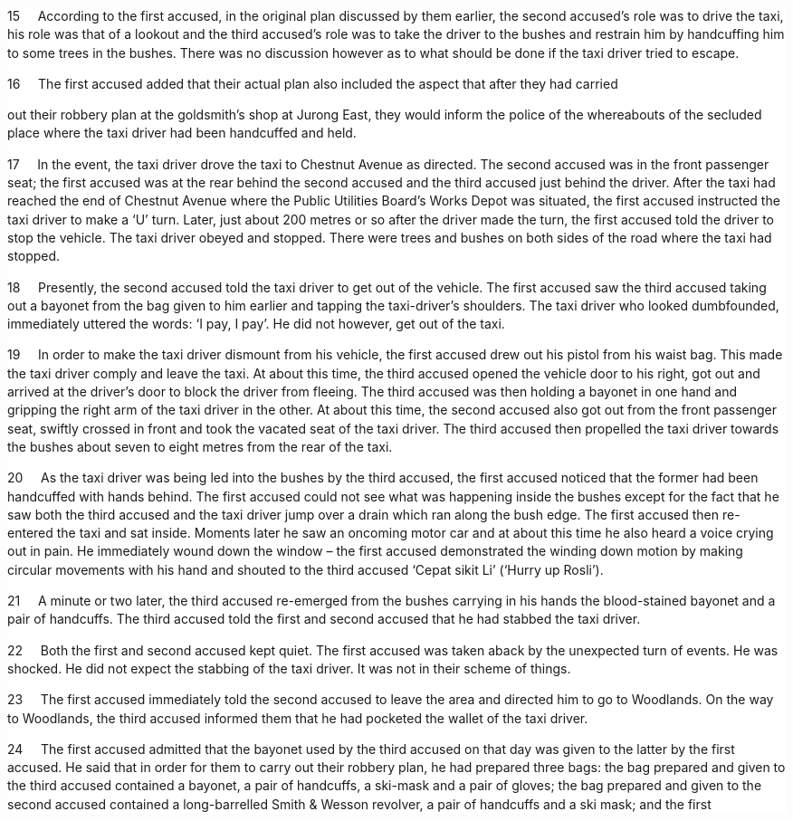 15     According to the first accused, in the original plan discussed by them earlier, the second accused’s role was to drive the taxi, his role was that of a lookout and the third accused’s role was to take the driver to the bushes and restrain him by handcuffing him to some trees in the bushes. There was no discussion however as to what should be done if the taxi driver tried to escape. 

16     The first accused added that their actual plan also included the aspect that after they had carried 


out their robbery plan at the goldsmith’s shop at Jurong East, they would inform the police of the whereabouts of the secluded place where the taxi driver had been handcuffed and held. 

17     In the event, the taxi driver drove the taxi to Chestnut Avenue as directed. The second accused was in the front passenger seat; the first accused was at the rear behind the second accused and the third accused just behind the driver. After the taxi had reached the end of Chestnut Avenue where the Public Utilities Board’s Works Depot was situated, the first accused instructed the taxi driver to make a ‘U’ turn. Later, just about 200 metres or so after the driver made the turn, the first accused told the driver to stop the vehicle. The taxi driver obeyed and stopped. There were trees and bushes on both sides of the road where the taxi had stopped. 

18     Presently, the second accused told the taxi driver to get out of the vehicle. The first accused saw the third accused taking out a bayonet from the bag given to him earlier and tapping the taxi-driver’s shoulders. The taxi driver who looked dumbfounded, immediately uttered the words: ‘I pay, I pay’. He did not however, get out of the taxi. 

19     In order to make the taxi driver dismount from his vehicle, the first accused drew out his pistol from his waist bag. This made the taxi driver comply and leave the taxi. At about this time, the third accused opened the vehicle door to his right, got out and arrived at the driver’s door to block the driver from fleeing. The third accused was then holding a bayonet in one hand and gripping the right arm of the taxi driver in the other. At about this time, the second accused also got out from the front passenger seat, swiftly crossed in front and took the vacated seat of the taxi driver. The third accused then propelled the taxi driver towards the bushes about seven to eight metres from the rear of the taxi. 

20     As the taxi driver was being led into the bushes by the third accused, the first accused noticed that the former had been handcuffed with hands behind. The first accused could not see what was happening inside the bushes except for the fact that he saw both the third accused and the taxi driver jump over a drain which ran along the bush edge. The first accused then re-entered the taxi and sat inside. Moments later he saw an oncoming motor car and at about this time he also heard a voice crying out in pain. He immediately wound down the window – the first accused demonstrated the winding down motion by making circular movements with his hand and shouted to the third accused ‘Cepat sikit Li’ (‘Hurry up Rosli’). 

21     A minute or two later, the third accused re-emerged from the bushes carrying in his hands the blood-stained bayonet and a pair of handcuffs. The third accused told the first and second accused that he had stabbed the taxi driver. 

22     Both the first and second accused kept quiet. The first accused was taken aback by the unexpected turn of events. He was shocked. He did not expect the stabbing of the taxi driver. It was not in their scheme of things. 

23     The first accused immediately told the second accused to leave the area and directed him to go to Woodlands. On the way to Woodlands, the third accused informed them that he had pocketed the wallet of the taxi driver. 

24     The first accused admitted that the bayonet used by the third accused on that day was given to the latter by the first accused. He said that in order for them to carry out their robbery plan, he had prepared three bags: the bag prepared and given to the third accused contained a bayonet, a pair of handcuffs, a ski-mask and a pair of gloves; the bag prepared and given to the second accused contained a long-barrelled Smith & Wesson revolver, a pair of handcuffs and a ski mask; and the first 
